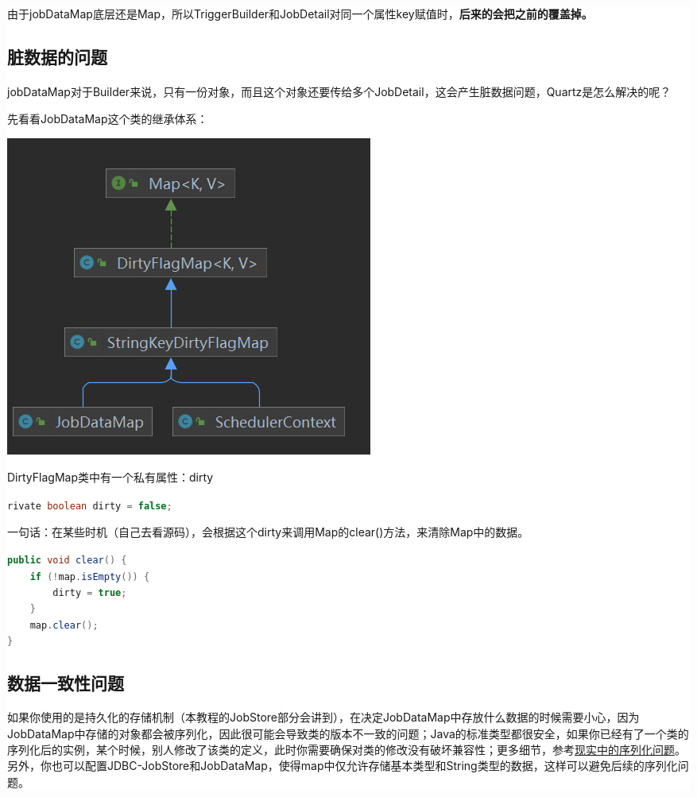由于jobDataMap底层还是Map，所以TriggerBuilder和JobDetail对同一个属性key赋值时，**后来的会把之前的覆盖掉。**



## 脏数据的问题

jobDataMap对于Builder来说，只有一份对象，而且这个对象还要传给多个JobDetail，这会产生脏数据问题，Quartz是怎么解决的呢？

先看看JobDataMap这个类的继承体系：

![image-20211204155257648](img/Quartz.assets/image-20211204155257648.png)

DirtyFlagMap类中有一个私有属性：dirty

```java
rivate boolean dirty = false;
```

一句话：在某些时机（自己去看源码），会根据这个dirty来调用Map的clear()方法，来清除Map中的数据。

```java
public void clear() {
    if (!map.isEmpty()) {
        dirty = true;
    }
    map.clear();
}
```

## 数据一致性问题

如果你使用的是持久化的存储机制（本教程的JobStore部分会讲到），在决定JobDataMap中存放什么数据的时候需要小心，因为JobDataMap中存储的对象都会被序列化，因此很可能会导致类的版本不一致的问题；Java的标准类型都很安全，如果你已经有了一个类的序列化后的实例，某个时候，别人修改了该类的定义，此时你需要确保对类的修改没有破坏兼容性；更多细节，参考[现实中的序列化问题](http://java.sun.com/developer/TechTips/2000/tt0229.html)。另外，你也可以配置JDBC-JobStore和JobDataMap，使得map中仅允许存储基本类型和String类型的数据，这样可以避免后续的序列化问题。
